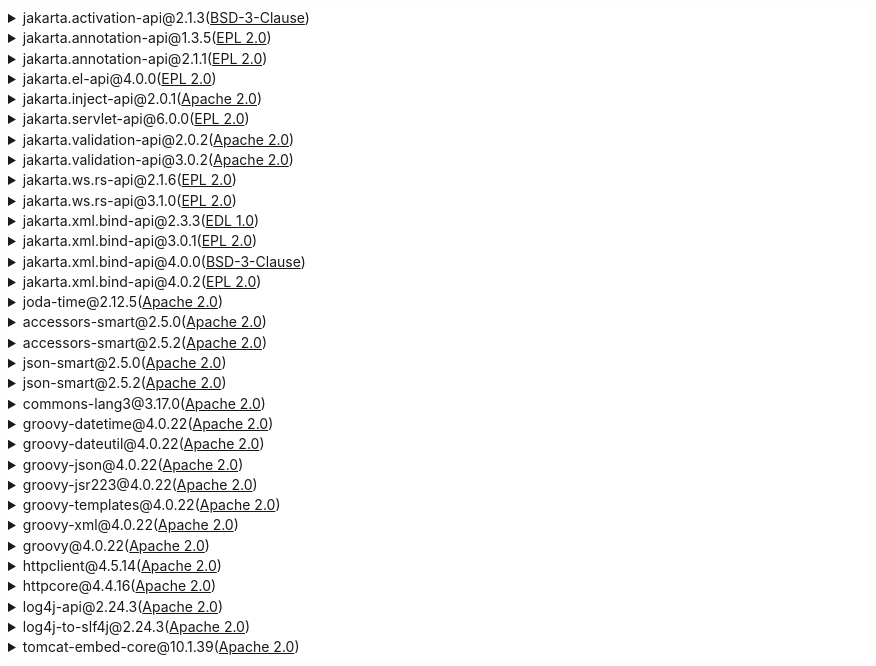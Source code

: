 <div><details><summary>jakarta.activation-api@2.1.3(<a href="https://opensource.org/licenses/BSD-3-Clause">BSD-3-Clause</a>)</summary></details></div>
<div><details><summary>jakarta.annotation-api@1.3.5(<a href="https://opensource.org/licenses/EPL-2.0">EPL 2.0</a>)</summary></details></div>
<div><details><summary>jakarta.annotation-api@2.1.1(<a href="https://opensource.org/licenses/EPL-2.0">EPL 2.0</a>)</summary></details></div>
<div><details><summary>jakarta.el-api@4.0.0(<a href="https://opensource.org/licenses/EPL-2.0">EPL 2.0</a>)</summary></details></div>
<div><details><summary>jakarta.inject-api@2.0.1(<a href="https://opensource.org/licenses/Apache-2.0">Apache 2.0</a>)</summary></details></div>
<div><details><summary>jakarta.servlet-api@6.0.0(<a href="https://opensource.org/licenses/EPL-2.0">EPL 2.0</a>)</summary></details></div>
<div><details><summary>jakarta.validation-api@2.0.2(<a href="https://opensource.org/licenses/Apache-2.0">Apache 2.0</a>)</summary></details></div>
<div><details><summary>jakarta.validation-api@3.0.2(<a href="https://opensource.org/licenses/Apache-2.0">Apache 2.0</a>)</summary></details></div>
<div><details><summary>jakarta.ws.rs-api@2.1.6(<a href="https://opensource.org/licenses/EPL-2.0">EPL 2.0</a>)</summary></details></div>
<div><details><summary>jakarta.ws.rs-api@3.1.0(<a href="https://opensource.org/licenses/EPL-2.0">EPL 2.0</a>)</summary></details></div>
<div><details><summary>jakarta.xml.bind-api@2.3.3(<a href="https://www.eclipse.org/org/documents/edl-v10.php">EDL 1.0</a>)</summary></details></div>
<div><details><summary>jakarta.xml.bind-api@3.0.1(<a href="https://opensource.org/licenses/EPL-2.0">EPL 2.0</a>)</summary></details></div>
<div><details><summary>jakarta.xml.bind-api@4.0.0(<a href="https://opensource.org/licenses/BSD-3-Clause">BSD-3-Clause</a>)</summary></details></div>
<div><details><summary>jakarta.xml.bind-api@4.0.2(<a href="https://opensource.org/licenses/EPL-2.0">EPL 2.0</a>)</summary></details></div>
<div><details><summary>joda-time@2.12.5(<a href="https://opensource.org/licenses/Apache-2.0">Apache 2.0</a>)</summary></details></div>
<div><details><summary>accessors-smart@2.5.0(<a href="https://opensource.org/licenses/Apache-2.0">Apache 2.0</a>)</summary></details></div>
<div><details><summary>accessors-smart@2.5.2(<a href="https://opensource.org/licenses/Apache-2.0">Apache 2.0</a>)</summary></details></div>
<div><details><summary>json-smart@2.5.0(<a href="https://opensource.org/licenses/Apache-2.0">Apache 2.0</a>)</summary></details></div>
<div><details><summary>json-smart@2.5.2(<a href="https://opensource.org/licenses/Apache-2.0">Apache 2.0</a>)</summary></details></div>
<div><details><summary>commons-lang3@3.17.0(<a href="https://opensource.org/licenses/Apache-2.0">Apache 2.0</a>)</summary></details></div>
<div><details><summary>groovy-datetime@4.0.22(<a href="https://opensource.org/licenses/Apache-2.0">Apache 2.0</a>)</summary></details></div>
<div><details><summary>groovy-dateutil@4.0.22(<a href="https://opensource.org/licenses/Apache-2.0">Apache 2.0</a>)</summary></details></div>
<div><details><summary>groovy-json@4.0.22(<a href="https://opensource.org/licenses/Apache-2.0">Apache 2.0</a>)</summary></details></div>
<div><details><summary>groovy-jsr223@4.0.22(<a href="https://opensource.org/licenses/Apache-2.0">Apache 2.0</a>)</summary></details></div>
<div><details><summary>groovy-templates@4.0.22(<a href="https://opensource.org/licenses/Apache-2.0">Apache 2.0</a>)</summary></details></div>
<div><details><summary>groovy-xml@4.0.22(<a href="https://opensource.org/licenses/Apache-2.0">Apache 2.0</a>)</summary></details></div>
<div><details><summary>groovy@4.0.22(<a href="https://opensource.org/licenses/Apache-2.0">Apache 2.0</a>)</summary></details></div>
<div><details><summary>httpclient@4.5.14(<a href="https://opensource.org/licenses/Apache-2.0">Apache 2.0</a>)</summary></details></div>
<div><details><summary>httpcore@4.4.16(<a href="https://opensource.org/licenses/Apache-2.0">Apache 2.0</a>)</summary></details></div>
<div><details><summary>log4j-api@2.24.3(<a href="https://opensource.org/licenses/Apache-2.0">Apache 2.0</a>)</summary></details></div>
<div><details><summary>log4j-to-slf4j@2.24.3(<a href="https://opensource.org/licenses/Apache-2.0">Apache 2.0</a>)</summary></details></div>
<div><details><summary>tomcat-embed-core@10.1.39(<a href="https://opensource.org/licenses/Apache-2.0">Apache 2.0</a>)</summary></details></div>